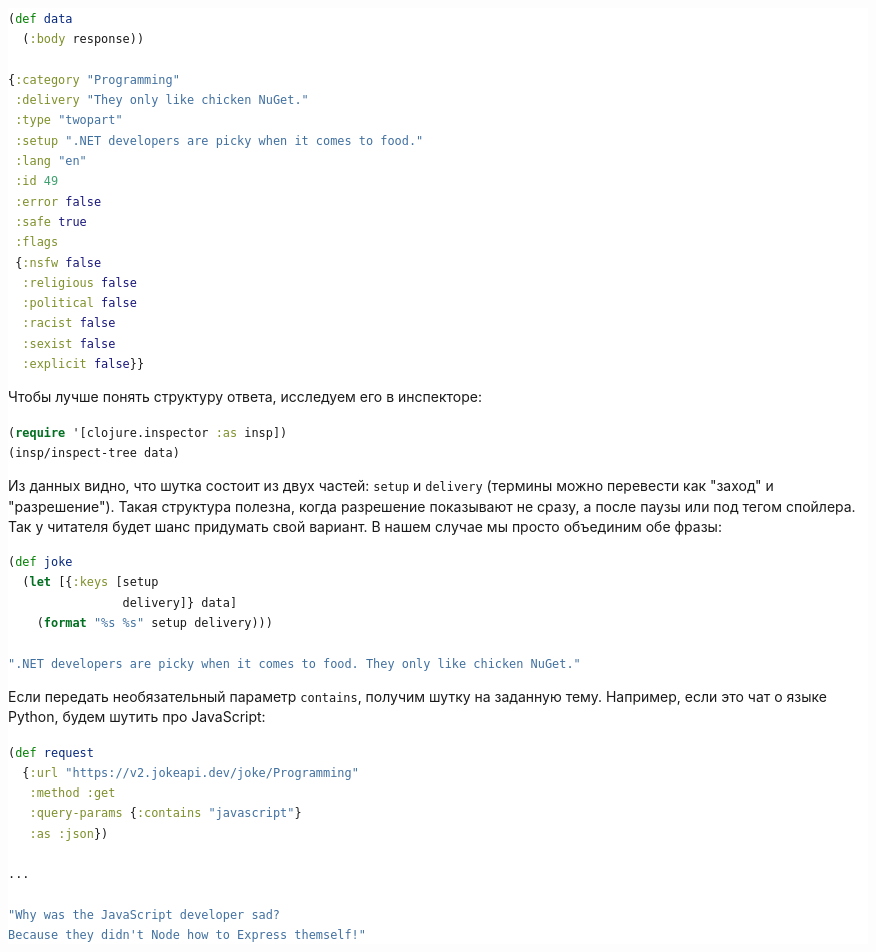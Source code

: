~~~clojure
(def data
  (:body response))

{:category "Programming"
 :delivery "They only like chicken NuGet."
 :type "twopart"
 :setup ".NET developers are picky when it comes to food."
 :lang "en"
 :id 49
 :error false
 :safe true
 :flags
 {:nsfw false
  :religious false
  :political false
  :racist false
  :sexist false
  :explicit false}}
~~~

Чтобы лучше понять структуру ответа, исследуем его в инспекторе:

~~~clojure
(require '[clojure.inspector :as insp])
(insp/inspect-tree data)
~~~

Из данных видно, что шутка состоит из двух частей: `setup` и `delivery` (термины можно перевести как "заход" и "разрешение"). Такая структура полезна, когда разрешение показывают не сразу, а после паузы или под тегом спойлера. Так у читателя будет шанс придумать свой вариант. В нашем случае мы просто объединим обе фразы:

~~~clojure
(def joke
  (let [{:keys [setup
                delivery]} data]
    (format "%s %s" setup delivery)))

".NET developers are picky when it comes to food. They only like chicken NuGet."
~~~

Если передать необязательный параметр `contains`, получим шутку на заданную тему. Например, если это чат о языке Python, будем шутить про JavaScript:

~~~clojure
(def request
  {:url "https://v2.jokeapi.dev/joke/Programming"
   :method :get
   :query-params {:contains "javascript"}
   :as :json})

...

"Why was the JavaScript developer sad?
Because they didn't Node how to Express themself!"
~~~


[lisp-machine]: https://en.wikipedia.org/wiki/Lisp_machine
[DART]: https://en.wikipedia.org/wiki/Dynamic_Analysis_and_Replanning_Tool
[leiningen]: https://leiningen.org/
[clojure-cli]: https://clojure.org/guides/install_clojure
[maven]: https://mvnrepository.com/
[jokeapi]: https://jokeapi.dev/
[stack]: https://en.wikipedia.org/wiki/Stack_(abstract_data_type)
[clojure.repl]: https://clojuredocs.org/clojure.repl